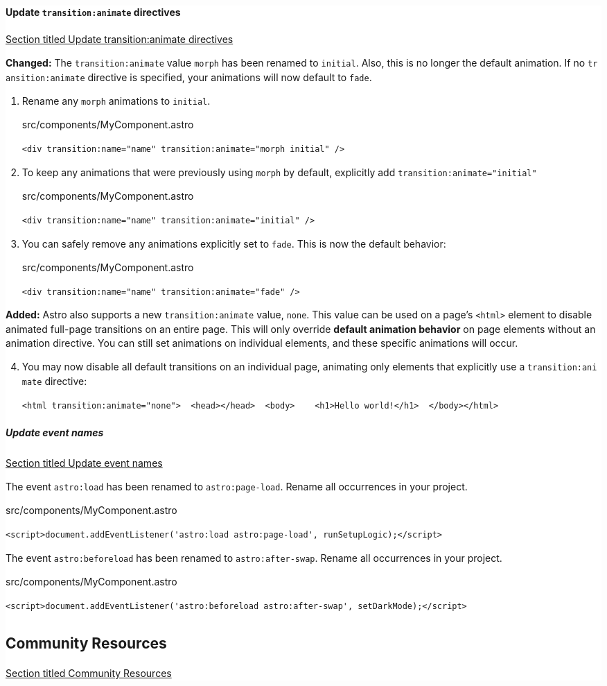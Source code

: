 #### Update `transition:animate` directives

[Section titled Update transition:animate directives](#update-transitionanimate-directives)

**Changed:** The `transition:animate` value `morph` has been renamed to `initial`. Also, this is no longer the default animation. If no `transition:animate` directive is specified, your animations will now default to `fade`.

1.  Rename any `morph` animations to `initial`.
    
    src/components/MyComponent.astro
    
        <div transition:name="name" transition:animate="morph initial" />
    
2.  To keep any animations that were previously using `morph` by default, explicitly add `transition:animate="initial"`
    
    src/components/MyComponent.astro
    
        <div transition:name="name" transition:animate="initial" />
    
3.  You can safely remove any animations explicitly set to `fade`. This is now the default behavior:
    
    src/components/MyComponent.astro
    
        <div transition:name="name" transition:animate="fade" />
    

**Added:** Astro also supports a new `transition:animate` value, `none`. This value can be used on a page’s `<html>` element to disable animated full-page transitions on an entire page. This will only override **default animation behavior** on page elements without an animation directive. You can still set animations on individual elements, and these specific animations will occur.

4.  You may now disable all default transitions on an individual page, animating only elements that explicitly use a `transition:animate` directive:
    
        <html transition:animate="none">  <head></head>  <body>    <h1>Hello world!</h1>  </body></html>
    

##### Update event names

[Section titled Update event names](#update-event-names)

The event `astro:load` has been renamed to `astro:page-load`. Rename all occurrences in your project.

src/components/MyComponent.astro

    <script>document.addEventListener('astro:load astro:page-load', runSetupLogic);</script>

The event `astro:beforeload` has been renamed to `astro:after-swap`. Rename all occurrences in your project.

src/components/MyComponent.astro

    <script>document.addEventListener('astro:beforeload astro:after-swap', setDarkMode);</script>

Community Resources
-------------------

[Section titled Community Resources](#community-resources)
